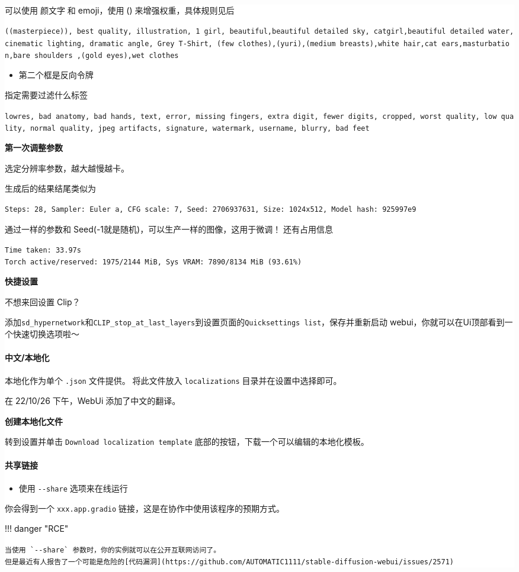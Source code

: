 可以使用 颜文字 和 emoji，使用 () 来增强权重，具体规则见后

```
((masterpiece)), best quality, illustration, 1 girl, beautiful,beautiful detailed sky, catgirl,beautiful detailed water, cinematic lighting, dramatic angle, Grey T-Shirt, (few clothes),(yuri),(medium breasts),white hair,cat ears,masturbation,bare shoulders ,(gold eyes),wet clothes
```

- 第二个框是反向令牌

指定需要过滤什么标签

```
lowres, bad anatomy, bad hands, text, error, missing fingers, extra digit, fewer digits, cropped, worst quality, low quality, normal quality, jpeg artifacts, signature, watermark, username, blurry, bad feet
```

**第一次调整参数**

选定分辨率参数，越大越慢越卡。

生成后的结果结尾类似为
```
Steps: 28, Sampler: Euler a, CFG scale: 7, Seed: 2706937631, Size: 1024x512, Model hash: 925997e9
```
通过一样的参数和 Seed(-1就是随机)，可以生产一样的图像，这用于微调！
还有占用信息
```
Time taken: 33.97s
Torch active/reserved: 1975/2144 MiB, Sys VRAM: 7890/8134 MiB (93.61%)
```

**快捷设置**

不想来回设置 Clip？

添加`sd_hypernetwork`和`CLIP_stop_at_last_layers`到设置页面的`Quicksettings list`，保存并重新启动 webui，你就可以在Ui顶部看到一个快速切换选项啦～

#### 中文/本地化

本地化作为单个 `.json` 文件提供。 将此文件放入 `localizations` 目录并在设置中选择即可。

在 22/10/26 下午，WebUi 添加了中文的翻译。

**创建本地化文件**

转到设置并单击 `Download localization template` 底部的按钮，下载一个可以编辑的本地化模板。 

#### 共享链接

- 使用 `--share` 选项来在线运行

你会得到一个 `xxx.app.gradio` 链接，这是在协作中使用该程序的预期方式。

!!! danger "RCE"

    当使用 `--share` 参数时，你的实例就可以在公开互联网访问了。
    但是最近有人报告了一个可能是危险的[代码漏洞](https://github.com/AUTOMATIC1111/stable-diffusion-webui/issues/2571)
